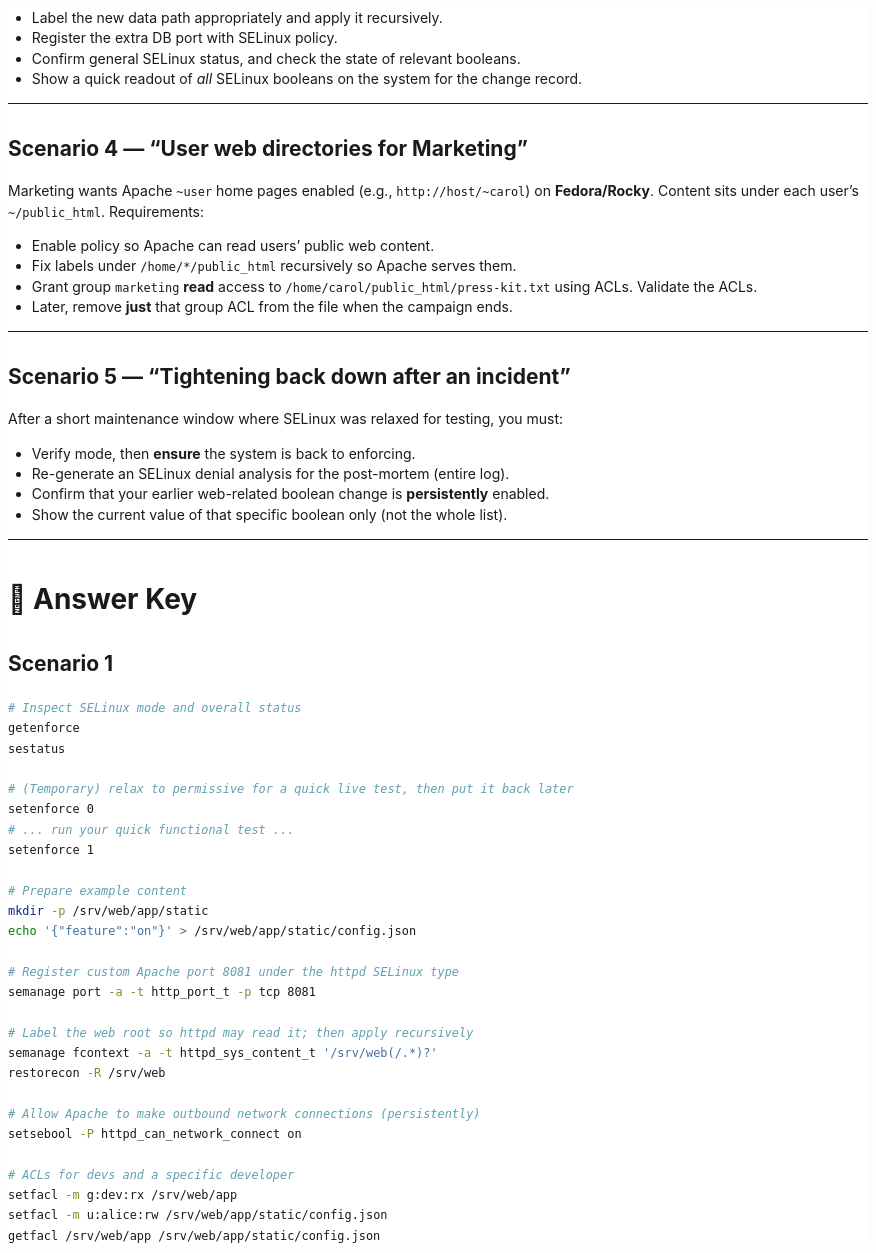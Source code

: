 * Label the new data path appropriately and apply it recursively.
* Register the extra DB port with SELinux policy.
* Confirm general SELinux status, and check the state of relevant booleans.
* Show a quick readout of *all* SELinux booleans on the system for the change record.

---

## Scenario 4 — “User web directories for Marketing”

Marketing wants Apache `~user` home pages enabled (e.g., `http://host/~carol`) on **Fedora/Rocky**. Content sits under each user’s `~/public_html`. Requirements:

* Enable policy so Apache can read users’ public web content.
* Fix labels under `/home/*/public_html` recursively so Apache serves them.
* Grant group `marketing` **read** access to `/home/carol/public_html/press-kit.txt` using ACLs. Validate the ACLs.
* Later, remove **just** that group ACL from the file when the campaign ends.

---

## Scenario 5 — “Tightening back down after an incident”

After a short maintenance window where SELinux was relaxed for testing, you must:

* Verify mode, then **ensure** the system is back to enforcing.
* Re-generate an SELinux denial analysis for the post-mortem (entire log).
* Confirm that your earlier web-related boolean change is **persistently** enabled.
* Show the current value of that specific boolean only (not the whole list).

---

# 🔹 Answer Key

## Scenario 1

```bash
# Inspect SELinux mode and overall status
getenforce
sestatus

# (Temporary) relax to permissive for a quick live test, then put it back later
setenforce 0
# ... run your quick functional test ...
setenforce 1

# Prepare example content
mkdir -p /srv/web/app/static
echo '{"feature":"on"}' > /srv/web/app/static/config.json

# Register custom Apache port 8081 under the httpd SELinux type
semanage port -a -t http_port_t -p tcp 8081

# Label the web root so httpd may read it; then apply recursively
semanage fcontext -a -t httpd_sys_content_t '/srv/web(/.*)?'
restorecon -R /srv/web

# Allow Apache to make outbound network connections (persistently)
setsebool -P httpd_can_network_connect on

# ACLs for devs and a specific developer
setfacl -m g:dev:rx /srv/web/app
setfacl -m u:alice:rw /srv/web/app/static/config.json
getfacl /srv/web/app /srv/web/app/static/config.json

```